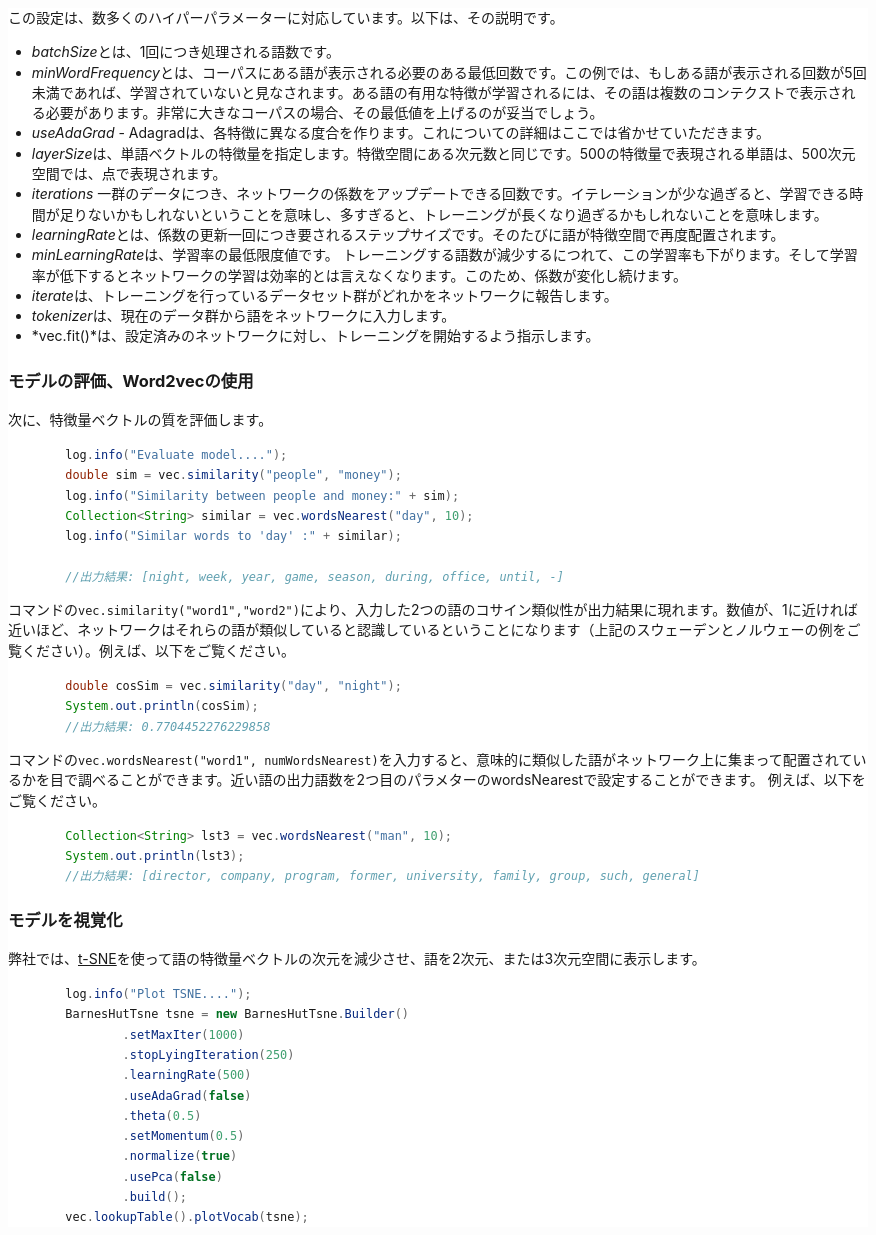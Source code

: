 この設定は、数多くのハイパーパラメーターに対応しています。以下は、その説明です。 

* *batchSize*とは、1回につき処理される語数です。 
* *minWordFrequency*とは、コーパスにある語が表示される必要のある最低回数です。この例では、もしある語が表示される回数が5回未満であれば、学習されていないと見なされます。ある語の有用な特徴が学習されるには、その語は複数のコンテクストで表示される必要があります。非常に大きなコーパスの場合、その最低値を上げるのが妥当でしょう。
* *useAdaGrad* - Adagradは、各特徴に異なる度合を作ります。これについての詳細はここでは省かせていただきます。 
* *layerSize*は、単語ベクトルの特徴量を指定します。特徴空間にある次元数と同じです。500の特徴量で表現される単語は、500次元空間では、点で表現されます。
* *iterations* 一群のデータにつき、ネットワークの係数をアップデートできる回数です。イテレーションが少な過ぎると、学習できる時間が足りないかもしれないということを意味し、多すぎると、トレーニングが長くなり過ぎるかもしれないことを意味します。
* *learningRate*とは、係数の更新一回につき要されるステップサイズです。そのたびに語が特徴空間で再度配置されます。 
* *minLearningRate*は、学習率の最低限度値です。 トレーニングする語数が減少するにつれて、この学習率も下がります。そして学習率が低下するとネットワークの学習は効率的とは言えなくなります。このため、係数が変化し続けます。 
* *iterate*は、トレーニングを行っているデータセット群がどれかをネットワークに報告します。 
* *tokenizer*は、現在のデータ群から語をネットワークに入力します。 
* *vec.fit()*は、設定済みのネットワークに対し、トレーニングを開始するよう指示します。 

### <a name="eval">モデルの評価、Word2vecの使用</a> 

次に、特徴量ベクトルの質を評価します。 

``` java
        log.info("Evaluate model....");
        double sim = vec.similarity("people", "money");
        log.info("Similarity between people and money:" + sim);
        Collection<String> similar = vec.wordsNearest("day", 10);
        log.info("Similar words to 'day' :" + similar);
        
        //出力結果: [night, week, year, game, season, during, office, until, -]
```

コマンドの`vec.similarity("word1","word2")`により、入力した2つの語のコサイン類似性が出力結果に現れます。数値が、1に近ければ近いほど、ネットワークはそれらの語が類似していると認識しているということになります（上記のスウェーデンとノルウェーの例をご覧ください）。例えば、以下をご覧ください。

``` java
        double cosSim = vec.similarity("day", "night");
        System.out.println(cosSim);
        //出力結果: 0.7704452276229858
```

コマンドの`vec.wordsNearest("word1", numWordsNearest)`を入力すると、意味的に類似した語がネットワーク上に集まって配置されているかを目で調べることができます。近い語の出力語数を2つ目のパラメターのwordsNearestで設定することができます。 例えば、以下をご覧ください。

``` java
        Collection<String> lst3 = vec.wordsNearest("man", 10);
        System.out.println(lst3);
        //出力結果: [director, company, program, former, university, family, group, such, general]
```

### モデルを視覚化

弊社では、[t-SNE](https://lvdmaaten.github.io/tsne/)を使って語の特徴量ベクトルの次元を減少させ、語を2次元、または3次元空間に表示します。 

``` java
        log.info("Plot TSNE....");
        BarnesHutTsne tsne = new BarnesHutTsne.Builder()
                .setMaxIter(1000)
                .stopLyingIteration(250)
                .learningRate(500)
                .useAdaGrad(false)
                .theta(0.5)
                .setMomentum(0.5)
                .normalize(true)
                .usePca(false)
                .build();
        vec.lookupTable().plotVocab(tsne);
```
